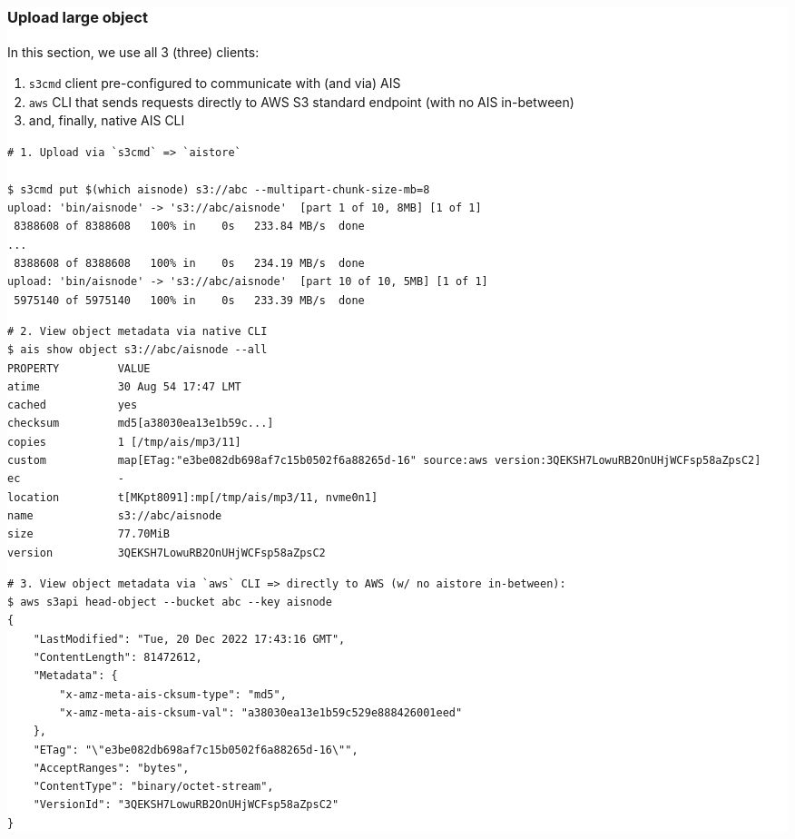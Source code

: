 ### Upload large object

In this section, we use all 3 (three) clients:

1. `s3cmd` client pre-configured to communicate with (and via) AIS
2. `aws` CLI that sends requests directly to AWS S3 standard endpoint (with no AIS in-between)
3. and, finally, native AIS CLI

```shell
# 1. Upload via `s3cmd` => `aistore`

$ s3cmd put $(which aisnode) s3://abc --multipart-chunk-size-mb=8
upload: 'bin/aisnode' -> 's3://abc/aisnode'  [part 1 of 10, 8MB] [1 of 1]
 8388608 of 8388608   100% in    0s   233.84 MB/s  done
...
 8388608 of 8388608   100% in    0s   234.19 MB/s  done
upload: 'bin/aisnode' -> 's3://abc/aisnode'  [part 10 of 10, 5MB] [1 of 1]
 5975140 of 5975140   100% in    0s   233.39 MB/s  done
```

```shell
# 2. View object metadata via native CLI
$ ais show object s3://abc/aisnode --all
PROPERTY         VALUE
atime            30 Aug 54 17:47 LMT
cached           yes
checksum         md5[a38030ea13e1b59c...]
copies           1 [/tmp/ais/mp3/11]
custom           map[ETag:"e3be082db698af7c15b0502f6a88265d-16" source:aws version:3QEKSH7LowuRB2OnUHjWCFsp58aZpsC2]
ec               -
location         t[MKpt8091]:mp[/tmp/ais/mp3/11, nvme0n1]
name             s3://abc/aisnode
size             77.70MiB
version          3QEKSH7LowuRB2OnUHjWCFsp58aZpsC2
```

```shell
# 3. View object metadata via `aws` CLI => directly to AWS (w/ no aistore in-between):
$ aws s3api head-object --bucket abc --key aisnode
{
    "LastModified": "Tue, 20 Dec 2022 17:43:16 GMT",
    "ContentLength": 81472612,
    "Metadata": {
        "x-amz-meta-ais-cksum-type": "md5",
        "x-amz-meta-ais-cksum-val": "a38030ea13e1b59c529e888426001eed"
    },
    "ETag": "\"e3be082db698af7c15b0502f6a88265d-16\"",
    "AcceptRanges": "bytes",
    "ContentType": "binary/octet-stream",
    "VersionId": "3QEKSH7LowuRB2OnUHjWCFsp58aZpsC2"
}
```
